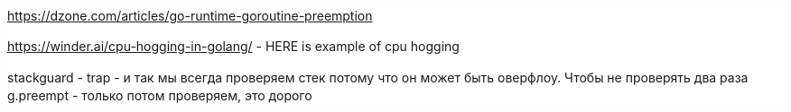 



https://dzone.com/articles/go-runtime-goroutine-preemption

https://winder.ai/cpu-hogging-in-golang/ - HERE is example of cpu hogging



stackguard - trap - и так мы всегда проверяем стек потому что он может быть оверфлоу. Чтобы не проверять два раза
g.preempt - только потом проверяем, это дорого